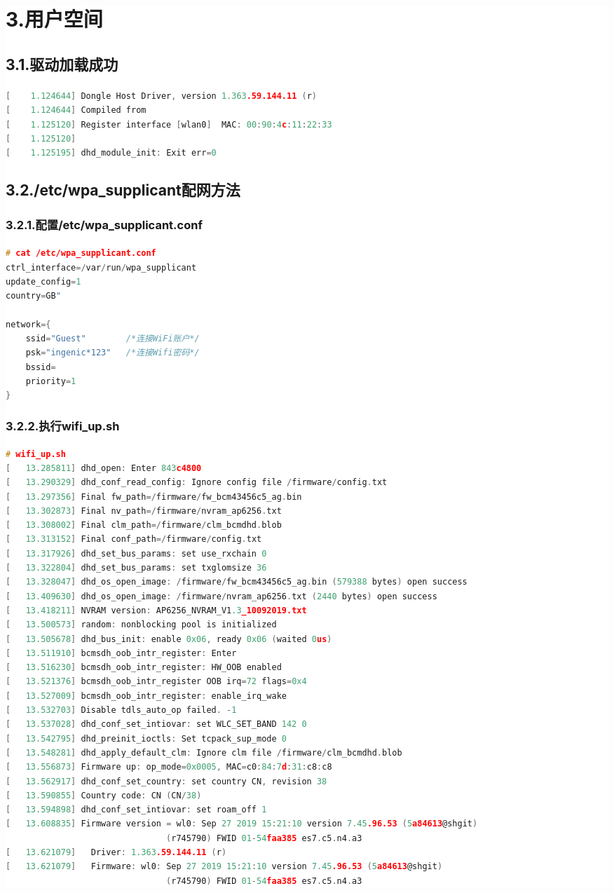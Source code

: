 # 3.用户空间

## 3.1.驱动加载成功
```c
[    1.124644] Dongle Host Driver, version 1.363.59.144.11 (r)
[    1.124644] Compiled from 
[    1.125120] Register interface [wlan0]  MAC: 00:90:4c:11:22:33
[    1.125120] 
[    1.125195] dhd_module_init: Exit err=0
```
## 3.2./etc/wpa_supplicant配网方法

### 3.2.1.配置/etc/wpa\_supplicant.conf

```c
# cat /etc/wpa_supplicant.conf 
ctrl_interface=/var/run/wpa_supplicant
update_config=1
country=GB"

network={
    ssid="Guest"        /*连接WiFi账户*/
    psk="ingenic*123"   /*连接Wifi密码*/
    bssid=
    priority=1
}
```

### 3.2.2.执行wifi\_up.sh

```c
# wifi_up.sh 
[   13.285811] dhd_open: Enter 843c4800
[   13.290329] dhd_conf_read_config: Ignore config file /firmware/config.txt
[   13.297356] Final fw_path=/firmware/fw_bcm43456c5_ag.bin
[   13.302873] Final nv_path=/firmware/nvram_ap6256.txt
[   13.308002] Final clm_path=/firmware/clm_bcmdhd.blob
[   13.313152] Final conf_path=/firmware/config.txt
[   13.317926] dhd_set_bus_params: set use_rxchain 0
[   13.322804] dhd_set_bus_params: set txglomsize 36
[   13.328047] dhd_os_open_image: /firmware/fw_bcm43456c5_ag.bin (579388 bytes) open success
[   13.409630] dhd_os_open_image: /firmware/nvram_ap6256.txt (2440 bytes) open success
[   13.418211] NVRAM version: AP6256_NVRAM_V1.3_10092019.txt
[   13.500573] random: nonblocking pool is initialized
[   13.505678] dhd_bus_init: enable 0x06, ready 0x06 (waited 0us)
[   13.511910] bcmsdh_oob_intr_register: Enter
[   13.516230] bcmsdh_oob_intr_register: HW_OOB enabled
[   13.521376] bcmsdh_oob_intr_register OOB irq=72 flags=0x4
[   13.527009] bcmsdh_oob_intr_register: enable_irq_wake
[   13.532703] Disable tdls_auto_op failed. -1
[   13.537028] dhd_conf_set_intiovar: set WLC_SET_BAND 142 0
[   13.542795] dhd_preinit_ioctls: Set tcpack_sup_mode 0
[   13.548281] dhd_apply_default_clm: Ignore clm file /firmware/clm_bcmdhd.blob
[   13.556873] Firmware up: op_mode=0x0005, MAC=c0:84:7d:31:c8:c8
[   13.562917] dhd_conf_set_country: set country CN, revision 38
[   13.590855] Country code: CN (CN/38)
[   13.594898] dhd_conf_set_intiovar: set roam_off 1
[   13.608835] Firmware version = wl0: Sep 27 2019 15:21:10 version 7.45.96.53 (5a84613@shgit) 
                                (r745790) FWID 01-54faa385 es7.c5.n4.a3
[   13.621079]   Driver: 1.363.59.144.11 (r)
[   13.621079]   Firmware: wl0: Sep 27 2019 15:21:10 version 7.45.96.53 (5a84613@shgit) 
                                (r745790) FWID 01-54faa385 es7.c5.n4.a3 
```